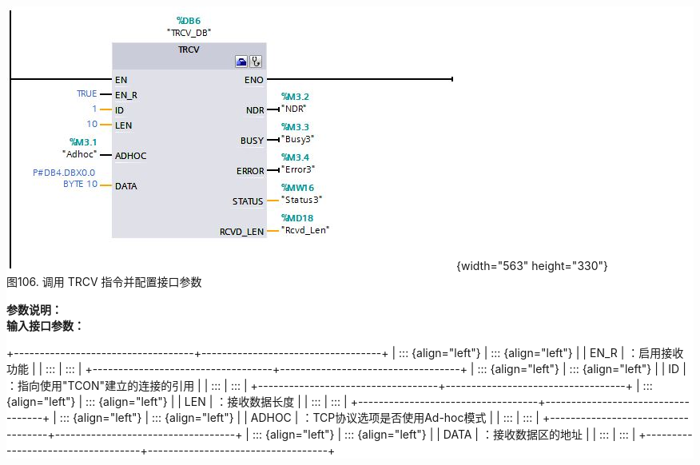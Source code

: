 ![](images/1-16.JPG){width="563" height="330"}\
图106. 调用 TRCV 指令并配置接口参数

**参数说明：**\
**输入接口参数：**

+-----------------------------------+-----------------------------------+
| ::: {align="left"}                | ::: {align="left"}                |
| EN_R                              | ：启用接收功能                    |
| :::                               | :::                               |
+-----------------------------------+-----------------------------------+
| ::: {align="left"}                | ::: {align="left"}                |
| ID                                | ：指向使用"TCON"建立的连接的引用  |
| :::                               | :::                               |
+-----------------------------------+-----------------------------------+
| ::: {align="left"}                | ::: {align="left"}                |
| LEN                               | ：接收数据长度                    |
| :::                               | :::                               |
+-----------------------------------+-----------------------------------+
| ::: {align="left"}                | ::: {align="left"}                |
| ADHOC                             | ：TCP协议选项是否使用Ad-hoc模式   |
| :::                               | :::                               |
+-----------------------------------+-----------------------------------+
| ::: {align="left"}                | ::: {align="left"}                |
| DATA                              | ：接收数据区的地址                |
| :::                               | :::                               |
+-----------------------------------+-----------------------------------+

